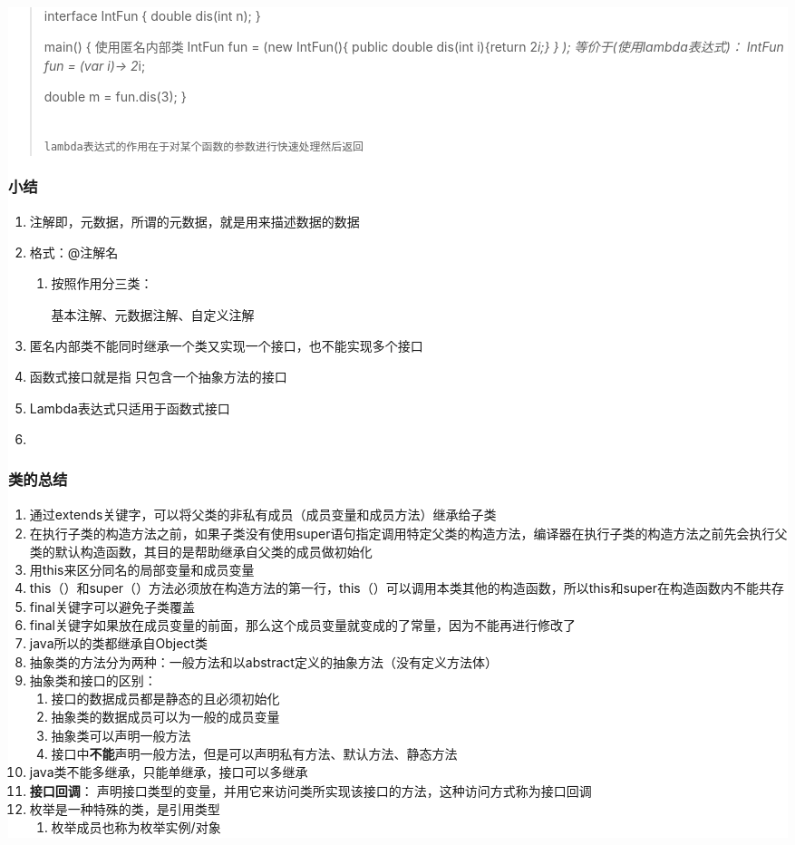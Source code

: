 > 
> interface IntFun
> {
> 	double dis(int n);
> }
> 
> main()
> {
> 	使用匿名内部类
> 	IntFun fun = (new IntFun(){
> 	public double dis(int i){return 2*i;}
> 	}
> 	);
> 	等价于(使用lambda表达式)：
> 	IntFun fun = (var i)-> 2*i;
> 	
> 	double m = fun.dis(3);
> }
> ```
>
> lambda表达式的作用在于对某个函数的参数进行快速处理然后返回

### 小结

1. 注解即，元数据，所谓的元数据，就是用来描述数据的数据

2. 格式：@注解名  

   1. 按照作用分三类：

      基本注解、元数据注解、自定义注解

3. 匿名内部类不能同时继承一个类又实现一个接口，也不能实现多个接口

4. 函数式接口就是指 只包含一个抽象方法的接口

5. Lambda表达式只适用于函数式接口

6. 





### 类的总结



1. 通过extends关键字，可以将父类的非私有成员（成员变量和成员方法）继承给子类
2. 在执行子类的构造方法之前，如果子类没有使用super语句指定调用特定父类的构造方法，编译器在执行子类的构造方法之前先会执行父类的默认构造函数，其目的是帮助继承自父类的成员做初始化
3. 用this来区分同名的局部变量和成员变量
4. this（）和super（）方法必须放在构造方法的第一行，this（）可以调用本类其他的构造函数，所以this和super在构造函数内不能共存
5. final关键字可以避免子类覆盖
6. final关键字如果放在成员变量的前面，那么这个成员变量就变成的了常量，因为不能再进行修改了
7. java所以的类都继承自Object类
8. 抽象类的方法分为两种：一般方法和以abstract定义的抽象方法（没有定义方法体）
9. 抽象类和接口的区别：
   1. 接口的数据成员都是静态的且必须初始化
   2. 抽象类的数据成员可以为一般的成员变量
   3. 抽象类可以声明一般方法
   4. 接口中**不能**声明一般方法，但是可以声明私有方法、默认方法、静态方法
10. java类不能多继承，只能单继承，接口可以多继承
11. **接口回调**： 声明接口类型的变量，并用它来访问类所实现该接口的方法，这种访问方式称为接口回调
12. 枚举是一种特殊的类，是引用类型
    1. 枚举成员也称为枚举实例/对象
